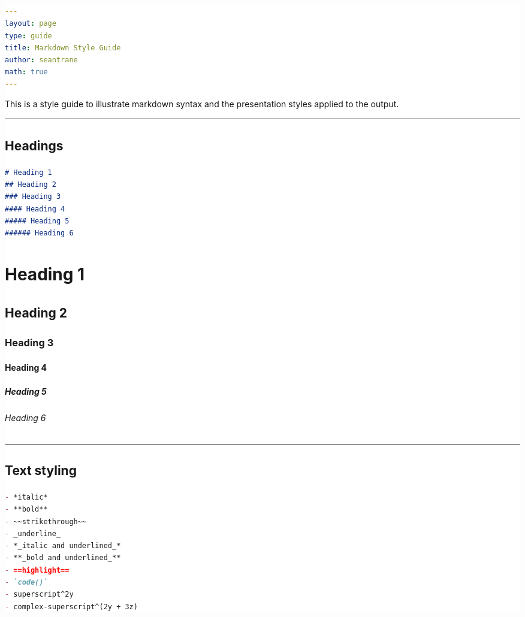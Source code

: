 ```yaml
---
layout: page
type: guide
title: Markdown Style Guide
author: seantrane
math: true
---
```


This is a style guide to illustrate markdown syntax and the presentation styles applied to the output.

---

## Headings

```md
# Heading 1
## Heading 2
### Heading 3
#### Heading 4
##### Heading 5
###### Heading 6
```

# Heading 1
## Heading 2
### Heading 3
#### Heading 4
##### Heading 5
###### Heading 6

---

## Text styling

```md
- *italic*
- **bold**
- ~~strikethrough~~
- _underline_
- *_italic and underlined_*
- **_bold and underlined_**
- ==highlight==
- `code()`
- superscript^2y
- complex-superscript^(2y + 3z)
```
